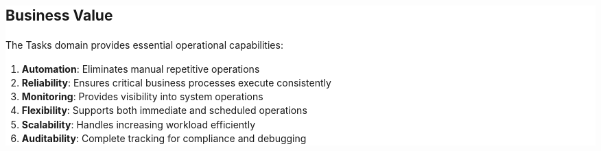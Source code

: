 ## Business Value

The Tasks domain provides essential operational capabilities:

1. **Automation**: Eliminates manual repetitive operations
2. **Reliability**: Ensures critical business processes execute consistently
3. **Monitoring**: Provides visibility into system operations
4. **Flexibility**: Supports both immediate and scheduled operations
5. **Scalability**: Handles increasing workload efficiently
6. **Auditability**: Complete tracking for compliance and debugging